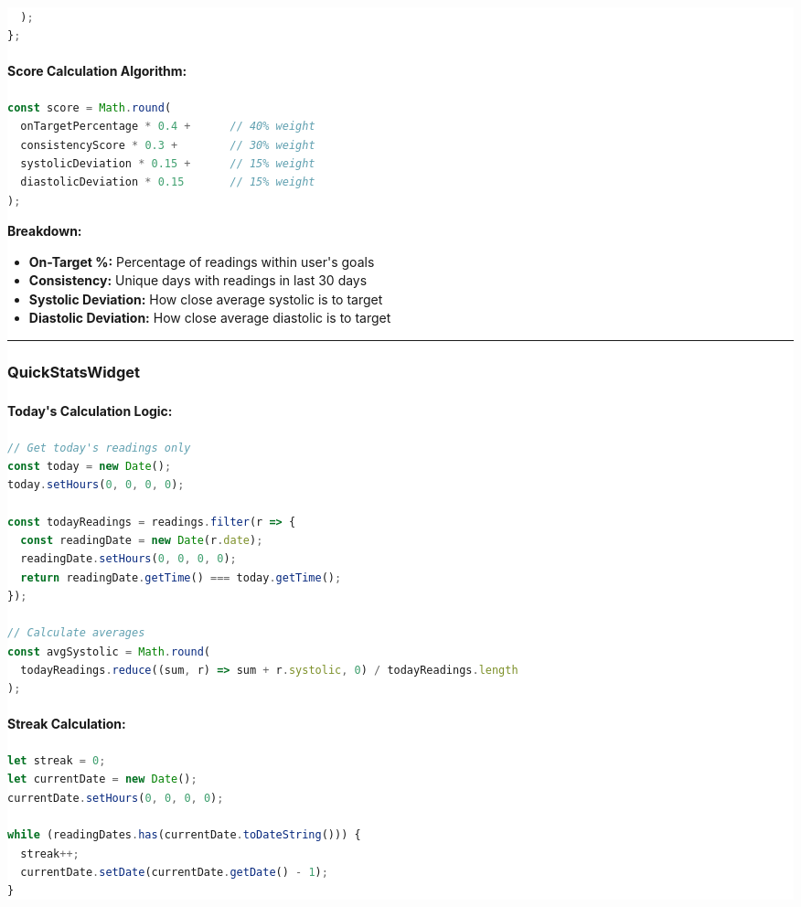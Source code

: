 ```typescript
  );
};
```

#### **Score Calculation Algorithm:**
```typescript
const score = Math.round(
  onTargetPercentage * 0.4 +      // 40% weight
  consistencyScore * 0.3 +        // 30% weight
  systolicDeviation * 0.15 +      // 15% weight
  diastolicDeviation * 0.15       // 15% weight
);
```

**Breakdown:**
- **On-Target %:** Percentage of readings within user's goals
- **Consistency:** Unique days with readings in last 30 days
- **Systolic Deviation:** How close average systolic is to target
- **Diastolic Deviation:** How close average diastolic is to target

---

### **QuickStatsWidget**

#### **Today's Calculation Logic:**
```typescript
// Get today's readings only
const today = new Date();
today.setHours(0, 0, 0, 0);

const todayReadings = readings.filter(r => {
  const readingDate = new Date(r.date);
  readingDate.setHours(0, 0, 0, 0);
  return readingDate.getTime() === today.getTime();
});

// Calculate averages
const avgSystolic = Math.round(
  todayReadings.reduce((sum, r) => sum + r.systolic, 0) / todayReadings.length
);
```

#### **Streak Calculation:**
```typescript
let streak = 0;
let currentDate = new Date();
currentDate.setHours(0, 0, 0, 0);

while (readingDates.has(currentDate.toDateString())) {
  streak++;
  currentDate.setDate(currentDate.getDate() - 1);
}
```
